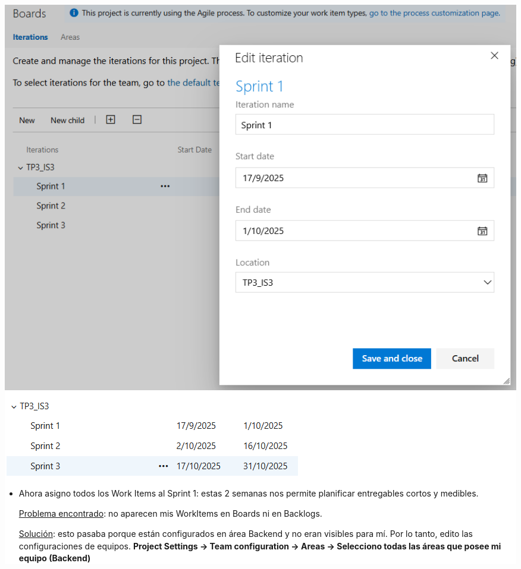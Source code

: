   ![config_sprint.png](ScreensTP3/img_22.png)
  ![sprints.png](ScreensTP3/img_23.png)

- Ahora asigno todos los Work Items al Sprint 1: estas 2 semanas nos permite planificar entregables cortos y medibles.

  <ins>Problema encontrado</ins>: no aparecen mis WorkItems en Boards ni en Backlogs.

  <ins>Solución</ins>: esto pasaba porque están configurados en área Backend y no eran visibles para mí. Por lo tanto, edito las configuraciones de equipos. **Project Settings -> Team configuration -> Areas -> Selecciono todas las áreas que posee mi equipo (Backend)**
